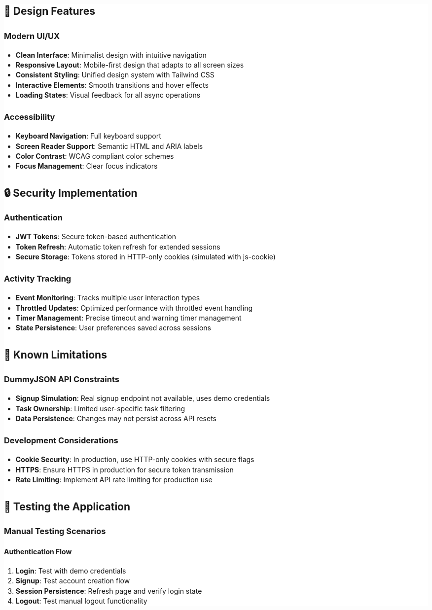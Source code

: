 ## 🎨 Design Features

### Modern UI/UX
- **Clean Interface**: Minimalist design with intuitive navigation
- **Responsive Layout**: Mobile-first design that adapts to all screen sizes
- **Consistent Styling**: Unified design system with Tailwind CSS
- **Interactive Elements**: Smooth transitions and hover effects
- **Loading States**: Visual feedback for all async operations

### Accessibility
- **Keyboard Navigation**: Full keyboard support
- **Screen Reader Support**: Semantic HTML and ARIA labels
- **Color Contrast**: WCAG compliant color schemes
- **Focus Management**: Clear focus indicators

## 🔒 Security Implementation

### Authentication
- **JWT Tokens**: Secure token-based authentication
- **Token Refresh**: Automatic token refresh for extended sessions
- **Secure Storage**: Tokens stored in HTTP-only cookies (simulated with js-cookie)

### Activity Tracking
- **Event Monitoring**: Tracks multiple user interaction types
- **Throttled Updates**: Optimized performance with throttled event handling
- **Timer Management**: Precise timeout and warning timer management
- **State Persistence**: User preferences saved across sessions

## 🚨 Known Limitations

### DummyJSON API Constraints
- **Signup Simulation**: Real signup endpoint not available, uses demo credentials
- **Task Ownership**: Limited user-specific task filtering
- **Data Persistence**: Changes may not persist across API resets

### Development Considerations
- **Cookie Security**: In production, use HTTP-only cookies with secure flags
- **HTTPS**: Ensure HTTPS in production for secure token transmission
- **Rate Limiting**: Implement API rate limiting for production use

## 🧪 Testing the Application

### Manual Testing Scenarios

#### Authentication Flow
1. **Login**: Test with demo credentials
2. **Signup**: Test account creation flow
3. **Session Persistence**: Refresh page and verify login state
4. **Logout**: Test manual logout functionality
